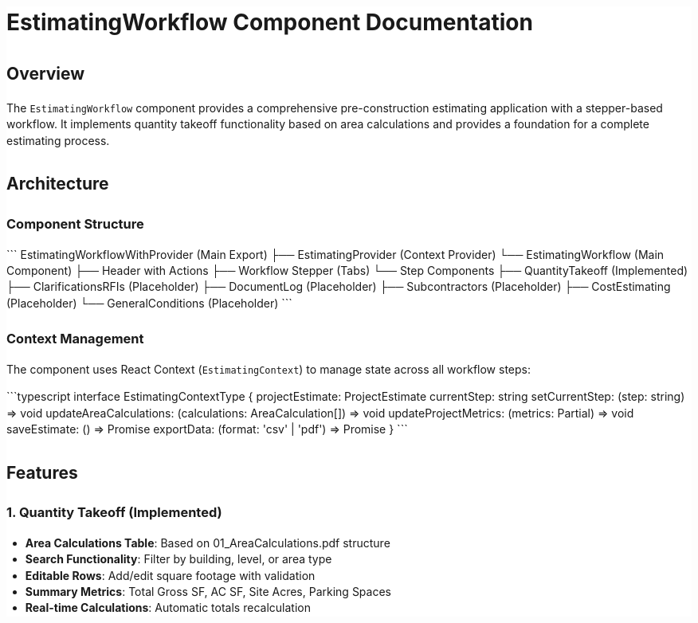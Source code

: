 # EstimatingWorkflow Component Documentation

## Overview

The `EstimatingWorkflow` component provides a comprehensive pre-construction estimating application with a stepper-based workflow. It implements quantity takeoff functionality based on area calculations and provides a foundation for a complete estimating process.

## Architecture

### Component Structure
\`\`\`
EstimatingWorkflowWithProvider (Main Export)
├── EstimatingProvider (Context Provider)
└── EstimatingWorkflow (Main Component)
    ├── Header with Actions
    ├── Workflow Stepper (Tabs)
    └── Step Components
        ├── QuantityTakeoff (Implemented)
        ├── ClarificationsRFIs (Placeholder)
        ├── DocumentLog (Placeholder)
        ├── Subcontractors (Placeholder)
        ├── CostEstimating (Placeholder)
        └── GeneralConditions (Placeholder)
\`\`\`

### Context Management
The component uses React Context (`EstimatingContext`) to manage state across all workflow steps:

\`\`\`typescript
interface EstimatingContextType {
  projectEstimate: ProjectEstimate
  currentStep: string
  setCurrentStep: (step: string) => void
  updateAreaCalculations: (calculations: AreaCalculation[]) => void
  updateProjectMetrics: (metrics: Partial<ProjectEstimate>) => void
  saveEstimate: () => Promise<void>
  exportData: (format: 'csv' | 'pdf') => Promise<void>
}
\`\`\`

## Features

### 1. Quantity Takeoff (Implemented)
- **Area Calculations Table**: Based on 01_AreaCalculations.pdf structure
- **Search Functionality**: Filter by building, level, or area type
- **Editable Rows**: Add/edit square footage with validation
- **Summary Metrics**: Total Gross SF, AC SF, Site Acres, Parking Spaces
- **Real-time Calculations**: Automatic totals recalculation
